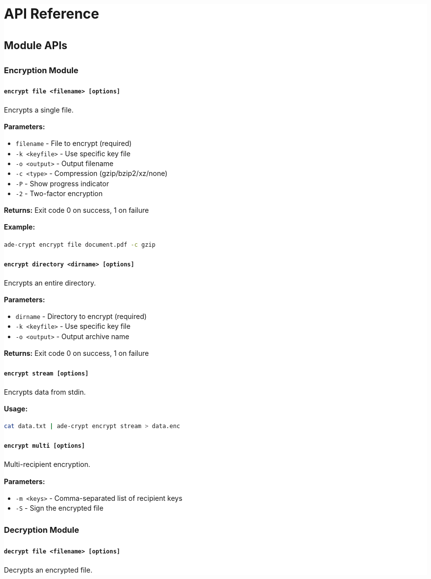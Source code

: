 # API Reference

## Module APIs

### Encryption Module

#### `encrypt file <filename> [options]`
Encrypts a single file.

**Parameters:**
- `filename` - File to encrypt (required)
- `-k <keyfile>` - Use specific key file
- `-o <output>` - Output filename
- `-c <type>` - Compression (gzip/bzip2/xz/none)
- `-P` - Show progress indicator
- `-2` - Two-factor encryption

**Returns:** Exit code 0 on success, 1 on failure

**Example:**
```bash
ade-crypt encrypt file document.pdf -c gzip
```

#### `encrypt directory <dirname> [options]`
Encrypts an entire directory.

**Parameters:**
- `dirname` - Directory to encrypt (required)
- `-k <keyfile>` - Use specific key file
- `-o <output>` - Output archive name

**Returns:** Exit code 0 on success, 1 on failure

#### `encrypt stream [options]`
Encrypts data from stdin.

**Usage:**
```bash
cat data.txt | ade-crypt encrypt stream > data.enc
```

#### `encrypt multi [options]`
Multi-recipient encryption.

**Parameters:**
- `-m <keys>` - Comma-separated list of recipient keys
- `-S` - Sign the encrypted file

### Decryption Module

#### `decrypt file <filename> [options]`
Decrypts an encrypted file.
